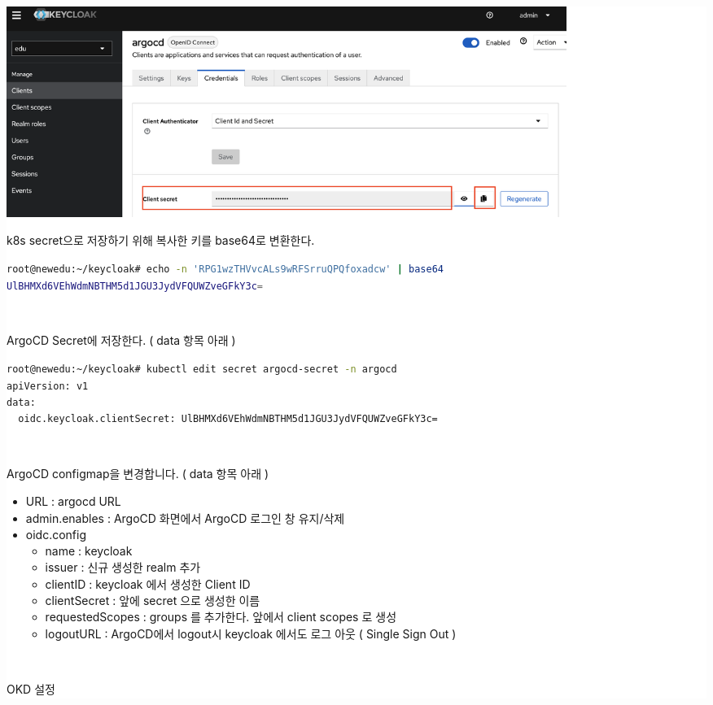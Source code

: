 <img src="./assets/keycloak18.png" style="width: 80%; height: auto;"/>  

<br/>

k8s secret으로 저장하기 위해 복사한 키를 base64로 변환한다.  

```bash
root@newedu:~/keycloak# echo -n 'RPG1wzTHVvcALs9wRFSrruQPQfoxadcw' | base64
UlBHMXd6VEhWdmNBTHM5d1JGU3JydVFQUWZveGFkY3c=
```  

<br/>

ArgoCD Secret에 저장한다. ( data 항목 아래 )    

```bash
root@newedu:~/keycloak# kubectl edit secret argocd-secret -n argocd
apiVersion: v1
data:
  oidc.keycloak.clientSecret: UlBHMXd6VEhWdmNBTHM5d1JGU3JydVFQUWZveGFkY3c=
```  

<br/>


ArgoCD configmap을 변경합니다. ( data 항목 아래 )    
- URL : argocd URL
- admin.enables : ArgoCD 화면에서 ArgoCD 로그인 창 유지/삭제
- oidc.config
  - name : keycloak
  - issuer : 신규 생성한 realm 추가
  - clientID : keycloak 에서 생성한 Client ID
  - clientSecret : 앞에 secret 으로 생성한 이름
  - requestedScopes : groups 를 추가한다. 앞에서 client scopes 로 생성
  - logoutURL : ArgoCD에서 logout시 keycloak 에서도 로그 아웃 ( Single Sign Out )

<br/>


OKD 설정
